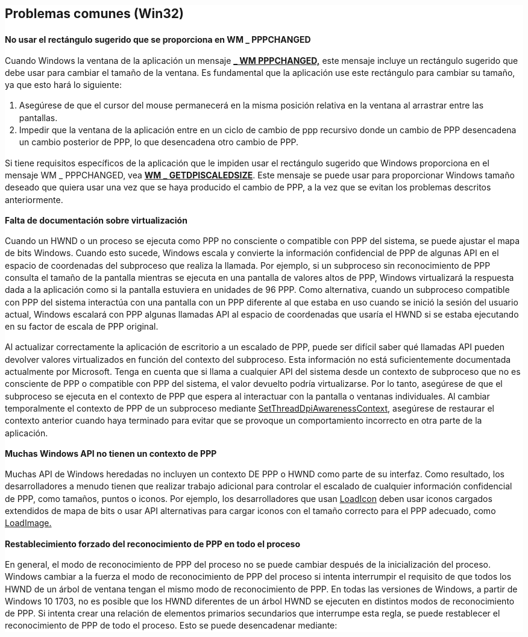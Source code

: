## <a name="common-pitfalls-win32"></a>Problemas comunes (Win32)

**No usar el rectángulo sugerido que se proporciona en WM \_ PPPCHANGED**

Cuando Windows la ventana de la aplicación un mensaje [**\_ WM PPPCHANGED,**](wm-dpichanged.md) este mensaje incluye un rectángulo sugerido que debe usar para cambiar el tamaño de la ventana. Es fundamental que la aplicación use este rectángulo para cambiar su tamaño, ya que esto hará lo siguiente:

1.  Asegúrese de que el cursor del mouse permanecerá en la misma posición relativa en la ventana al arrastrar entre las pantallas.
2.  Impedir que la ventana de la aplicación entre en un ciclo de cambio de ppp recursivo donde un cambio de PPP desencadena un cambio posterior de PPP, lo que desencadena otro cambio de PPP.

Si tiene requisitos específicos de la aplicación que le impiden usar el rectángulo sugerido que Windows proporciona en el mensaje WM \_ PPPCHANGED, vea [**WM \_ GETDPISCALEDSIZE**](wm-getdpiscaledsize.md). Este mensaje se puede usar para proporcionar Windows tamaño deseado que quiera usar una vez que se haya producido el cambio de PPP, a la vez que se evitan los problemas descritos anteriormente.

**Falta de documentación sobre virtualización**

Cuando un HWND o un proceso se ejecuta como PPP no consciente o compatible con PPP del sistema, se puede ajustar el mapa de bits Windows. Cuando esto sucede, Windows escala y convierte la información confidencial de PPP de algunas API en el espacio de coordenadas del subproceso que realiza la llamada. Por ejemplo, si un subproceso sin reconocimiento de PPP consulta el tamaño de la pantalla mientras se ejecuta en una pantalla de valores altos de PPP, Windows virtualizará la respuesta dada a la aplicación como si la pantalla estuviera en unidades de 96 PPP. Como alternativa, cuando un subproceso compatible con PPP del sistema interactúa con una pantalla con un PPP diferente al que estaba en uso cuando se inició la sesión del usuario actual, Windows escalará con PPP algunas llamadas API al espacio de coordenadas que usaría el HWND si se estaba ejecutando en su factor de escala de PPP original.

Al actualizar correctamente la aplicación de escritorio a un escalado de PPP, puede ser difícil saber qué llamadas API pueden devolver valores virtualizados en función del contexto del subproceso. Esta información no está suficientemente documentada actualmente por Microsoft. Tenga en cuenta que si llama a cualquier API del sistema desde un contexto de subproceso que no es consciente de PPP o compatible con PPP del sistema, el valor devuelto podría virtualizarse. Por lo tanto, asegúrese de que el subproceso se ejecuta en el contexto de PPP que espera al interactuar con la pantalla o ventanas individuales. Al cambiar temporalmente el contexto de PPP de un subproceso mediante [SetThreadDpiAwarenessContext](/windows/desktop/api/Winuser/nf-winuser-setthreaddpiawarenesscontext), asegúrese de restaurar el contexto anterior cuando haya terminado para evitar que se provoque un comportamiento incorrecto en otra parte de la aplicación.

**Muchas Windows API no tienen un contexto de PPP**

Muchas API de Windows heredadas no incluyen un contexto DE PPP o HWND como parte de su interfaz. Como resultado, los desarrolladores a menudo tienen que realizar trabajo adicional para controlar el escalado de cualquier información confidencial de PPP, como tamaños, puntos o iconos. Por ejemplo, los desarrolladores que usan [LoadIcon](/windows/desktop/api/winuser/nf-winuser-loadiconw) deben usar iconos cargados extendidos de mapa de bits o usar API alternativas para cargar iconos con el tamaño correcto para el PPP adecuado, como [LoadImage.](/windows/desktop/api/winuser/nf-winuser-loadimagew)

**Restablecimiento forzado del reconocimiento de PPP en todo el proceso**

En general, el modo de reconocimiento de PPP del proceso no se puede cambiar después de la inicialización del proceso. Windows cambiar a la fuerza el modo de reconocimiento de PPP del proceso si intenta interrumpir el requisito de que todos los HWND de un árbol de ventana tengan el mismo modo de reconocimiento de PPP. En todas las versiones de Windows, a partir de Windows 10 1703, no es posible que los HWND diferentes de un árbol HWND se ejecuten en distintos modos de reconocimiento de PPP. Si intenta crear una relación de elementos primarios secundarios que interrumpe esta regla, se puede restablecer el reconocimiento de PPP de todo el proceso. Esto se puede desencadenar mediante:

